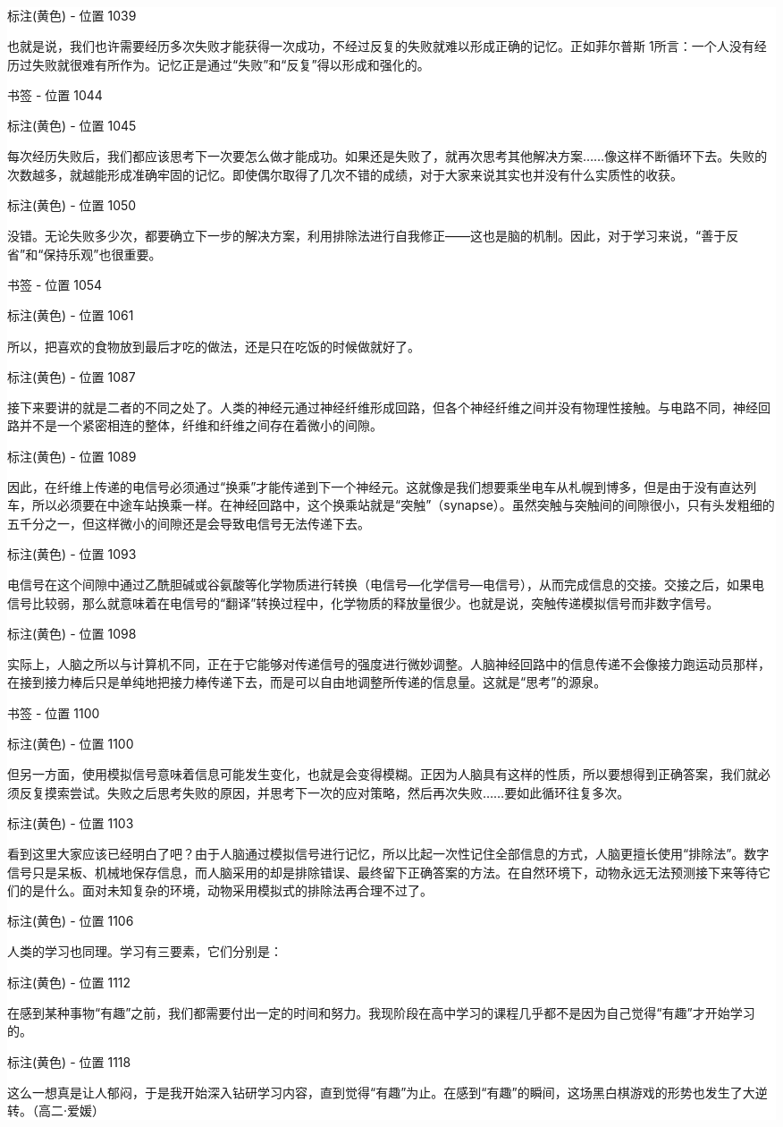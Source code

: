 标注(黄色) - 位置 1039

也就是说，我们也许需要经历多次失败才能获得一次成功，不经过反复的失败就难以形成正确的记忆。正如菲尔普斯 1所言：一个人没有经历过失败就很难有所作为。记忆正是通过“失败”和“反复”得以形成和强化的。

书签 - 位置 1044

标注(黄色) - 位置 1045

每次经历失败后，我们都应该思考下一次要怎么做才能成功。如果还是失败了，就再次思考其他解决方案……像这样不断循环下去。失败的次数越多，就越能形成准确牢固的记忆。即使偶尔取得了几次不错的成绩，对于大家来说其实也并没有什么实质性的收获。

标注(黄色) - 位置 1050

没错。无论失败多少次，都要确立下一步的解决方案，利用排除法进行自我修正——这也是脑的机制。因此，对于学习来说，“善于反省”和“保持乐观”也很重要。

书签 - 位置 1054

标注(黄色) - 位置 1061

所以，把喜欢的食物放到最后才吃的做法，还是只在吃饭的时候做就好了。

标注(黄色) - 位置 1087

接下来要讲的就是二者的不同之处了。人类的神经元通过神经纤维形成回路，但各个神经纤维之间并没有物理性接触。与电路不同，神经回路并不是一个紧密相连的整体，纤维和纤维之间存在着微小的间隙。

标注(黄色) - 位置 1089

因此，在纤维上传递的电信号必须通过“换乘”才能传递到下一个神经元。这就像是我们想要乘坐电车从札幌到博多，但是由于没有直达列车，所以必须要在中途车站换乘一样。在神经回路中，这个换乘站就是“突触”（synapse）。虽然突触与突触间的间隙很小，只有头发粗细的五千分之一，但这样微小的间隙还是会导致电信号无法传递下去。

标注(黄色) - 位置 1093

电信号在这个间隙中通过乙酰胆碱或谷氨酸等化学物质进行转换（电信号—化学信号—电信号），从而完成信息的交接。交接之后，如果电信号比较弱，那么就意味着在电信号的“翻译”转换过程中，化学物质的释放量很少。也就是说，突触传递模拟信号而非数字信号。

标注(黄色) - 位置 1098

实际上，人脑之所以与计算机不同，正在于它能够对传递信号的强度进行微妙调整。人脑神经回路中的信息传递不会像接力跑运动员那样，在接到接力棒后只是单纯地把接力棒传递下去，而是可以自由地调整所传递的信息量。这就是“思考”的源泉。

书签 - 位置 1100

标注(黄色) - 位置 1100

但另一方面，使用模拟信号意味着信息可能发生变化，也就是会变得模糊。正因为人脑具有这样的性质，所以要想得到正确答案，我们就必须反复摸索尝试。失败之后思考失败的原因，并思考下一次的应对策略，然后再次失败……要如此循环往复多次。

标注(黄色) - 位置 1103

看到这里大家应该已经明白了吧？由于人脑通过模拟信号进行记忆，所以比起一次性记住全部信息的方式，人脑更擅长使用“排除法”。数字信号只是呆板、机械地保存信息，而人脑采用的却是排除错误、最终留下正确答案的方法。在自然环境下，动物永远无法预测接下来等待它们的是什么。面对未知复杂的环境，动物采用模拟式的排除法再合理不过了。

标注(黄色) - 位置 1106

人类的学习也同理。学习有三要素，它们分别是：

标注(黄色) - 位置 1112

在感到某种事物“有趣”之前，我们都需要付出一定的时间和努力。我现阶段在高中学习的课程几乎都不是因为自己觉得“有趣”才开始学习的。

标注(黄色) - 位置 1118

这么一想真是让人郁闷，于是我开始深入钻研学习内容，直到觉得“有趣”为止。在感到“有趣”的瞬间，这场黑白棋游戏的形势也发生了大逆转。（高二·爱媛）
